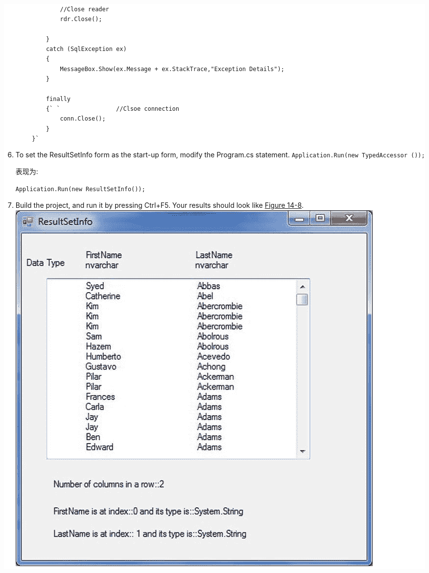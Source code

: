                     //Close reader
                    rdr.Close();

                }
                catch (SqlException ex)
                {
                    MessageBox.Show(ex.Message + ex.StackTrace,"Exception Details");
                }

                finally
                {` `                //Clsoe connection
                    conn.Close();
                }
            }`
6.  To set the ResultSetInfo form as the start-up form, modify the Program.cs statement. `Application.Run(new TypedAccessor ());`

    表现为:

    `Application.Run(new ResultSetInfo());`
7.  Build the project, and run it by pressing Ctrl+F5\. Your results should look like [Figure 14-8](#fig_14_8). ![Image](img/9781430242604_Fig14-08.jpg)
